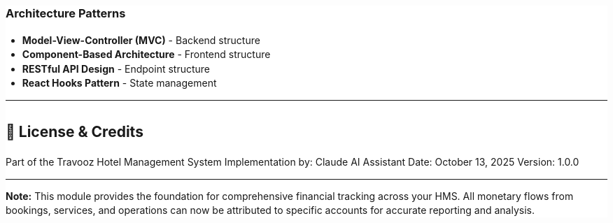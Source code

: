 ### Architecture Patterns
- **Model-View-Controller (MVC)** - Backend structure
- **Component-Based Architecture** - Frontend structure
- **RESTful API Design** - Endpoint structure
- **React Hooks Pattern** - State management

---

## 📄 License & Credits

Part of the Travooz Hotel Management System
Implementation by: Claude AI Assistant
Date: October 13, 2025
Version: 1.0.0

---

**Note:** This module provides the foundation for comprehensive financial tracking across your HMS. All monetary flows from bookings, services, and operations can now be attributed to specific accounts for accurate reporting and analysis.
